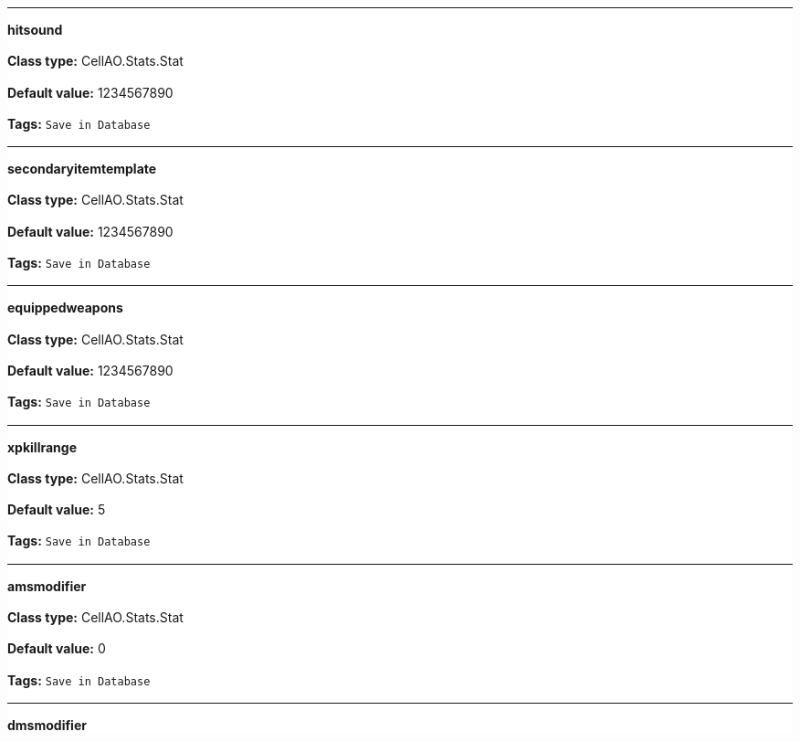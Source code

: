 ----------


**hitsound**

**Class type:** CellAO.Stats.Stat

**Default value:** 1234567890

**Tags:** 
`Save in Database`  

----------


**secondaryitemtemplate**

**Class type:** CellAO.Stats.Stat

**Default value:** 1234567890

**Tags:** 
`Save in Database`  

----------


**equippedweapons**

**Class type:** CellAO.Stats.Stat

**Default value:** 1234567890

**Tags:** 
`Save in Database`  

----------


**xpkillrange**

**Class type:** CellAO.Stats.Stat

**Default value:** 5

**Tags:** 
`Save in Database`  

----------


**amsmodifier**

**Class type:** CellAO.Stats.Stat

**Default value:** 0

**Tags:** 
`Save in Database`  

----------


**dmsmodifier**

